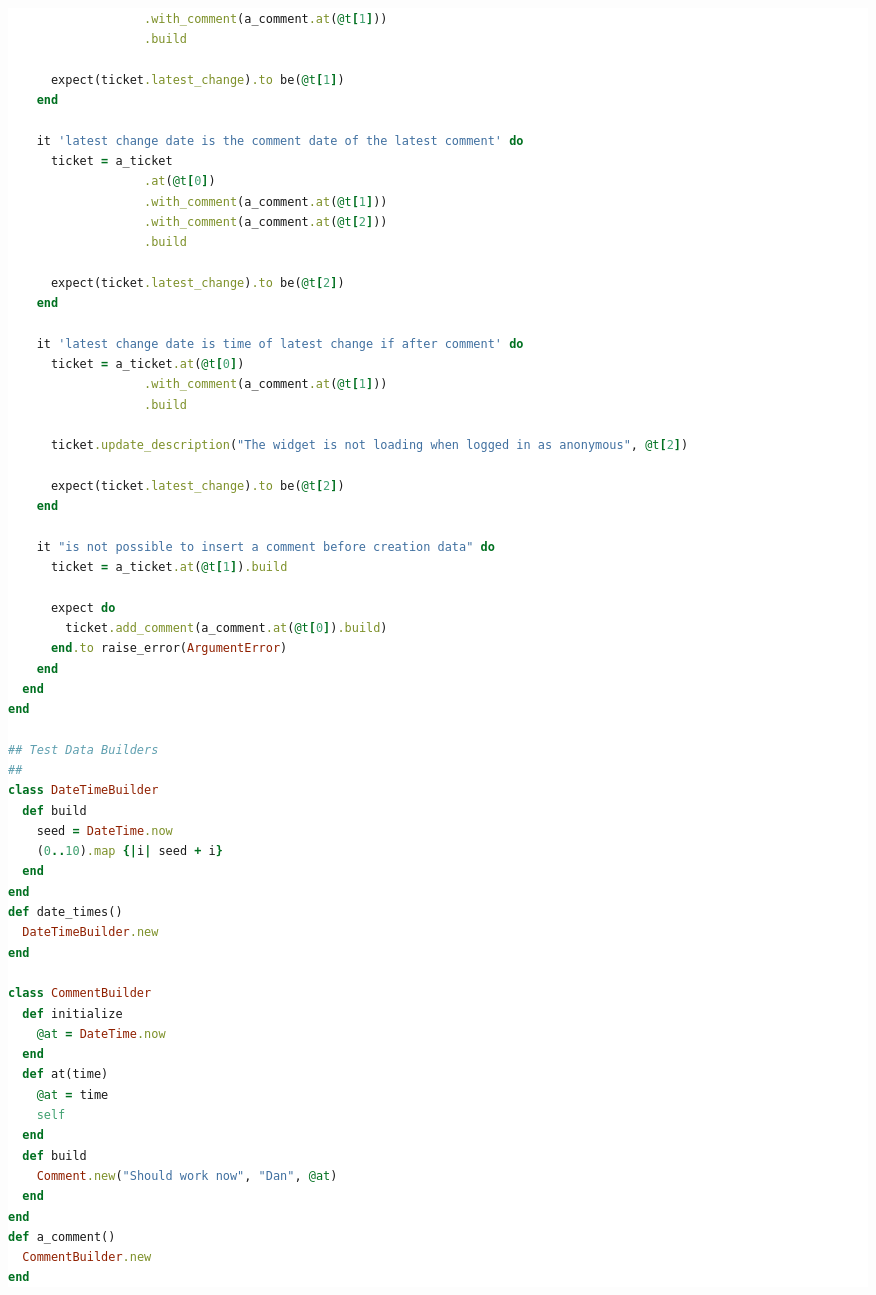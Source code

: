 ```ruby
                   .with_comment(a_comment.at(@t[1]))
                   .build

      expect(ticket.latest_change).to be(@t[1])
    end

    it 'latest change date is the comment date of the latest comment' do
      ticket = a_ticket
                   .at(@t[0])
                   .with_comment(a_comment.at(@t[1]))
                   .with_comment(a_comment.at(@t[2]))
                   .build

      expect(ticket.latest_change).to be(@t[2])
    end

    it 'latest change date is time of latest change if after comment' do
      ticket = a_ticket.at(@t[0])
                   .with_comment(a_comment.at(@t[1]))
                   .build

      ticket.update_description("The widget is not loading when logged in as anonymous", @t[2])

      expect(ticket.latest_change).to be(@t[2])
    end

    it "is not possible to insert a comment before creation data" do
      ticket = a_ticket.at(@t[1]).build

      expect do
        ticket.add_comment(a_comment.at(@t[0]).build)
      end.to raise_error(ArgumentError)
    end
  end
end

## Test Data Builders
##
class DateTimeBuilder
  def build
    seed = DateTime.now
    (0..10).map {|i| seed + i}
  end
end
def date_times()
  DateTimeBuilder.new
end

class CommentBuilder
  def initialize
    @at = DateTime.now
  end
  def at(time)
    @at = time
    self
  end
  def build
    Comment.new("Should work now", "Dan", @at)
  end
end
def a_comment()
  CommentBuilder.new
end
```